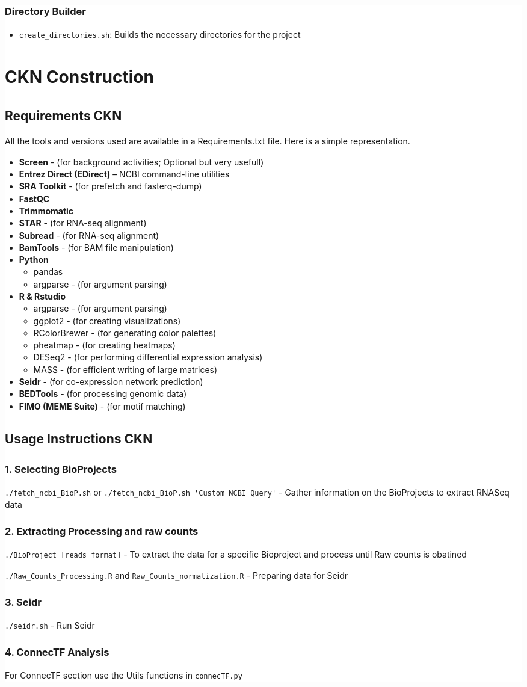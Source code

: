 ### Directory Builder
- `create_directories.sh`: Builds the necessary directories for the project

# CKN Construction
## Requirements CKN
All the tools and versions used are available in a Requirements.txt file. Here is a simple representation.

- **Screen** - (for background activities; Optional but very usefull)
- **Entrez Direct (EDirect)** – NCBI command-line utilities
- **SRA Toolkit** - (for prefetch and fasterq-dump)
- **FastQC**
- **Trimmomatic**
- **STAR** - (for RNA-seq alignment)
- **Subread** - (for RNA-seq alignment)
- **BamTools** - (for BAM file manipulation)
- **Python**
  - pandas
  - argparse - (for argument parsing)
- **R & Rstudio**
  - argparse - (for argument parsing)
  - ggplot2 - (for creating visualizations)
  - RColorBrewer - (for generating color palettes)
  - pheatmap - (for creating heatmaps)
  - DESeq2 - (for performing differential expression analysis)
  - MASS - (for efficient writing of large matrices)
- **Seidr** - (for co-expression network prediction)
- **BEDTools** - (for processing genomic data)
- **FIMO (MEME Suite)** - (for motif matching)

## Usage Instructions CKN
### 1. Selecting BioProjects

`./fetch_ncbi_BioP.sh` or `./fetch_ncbi_BioP.sh 'Custom NCBI Query'` - Gather information on the BioProjects to extract RNASeq data

### 2. Extracting Processing and raw counts
`./BioProject [reads format]` - To extract the data for a specific Bioproject and process until Raw counts is obatined

`./Raw_Counts_Processing.R` and `Raw_Counts_normalization.R` - Preparing data for Seidr

### 3. Seidr
`./seidr.sh` - Run Seidr

### 4. ConnecTF Analysis

For ConnecTF section use the Utils functions in `connecTF.py`
